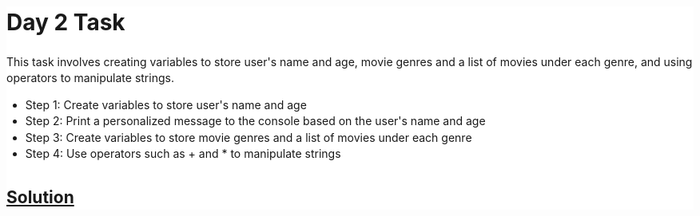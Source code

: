 # Day 2 Task

This task involves creating variables to store user's name and age, movie genres and a list of movies under each genre, and using operators to manipulate strings.

- Step 1: Create variables to store user's name and age
- Step 2: Print a personalized message to the console based on the user's name and age
- Step 3: Create variables to store movie genres and a list of movies under each genre
- Step 4: Use operators such as + and * to manipulate strings

## [Solution](https://github.com/cyberdud3/python-mastery-series/blob/master/Day-02-Basic-data-types-variables-and-operators/answer-with-explanation.MD)
